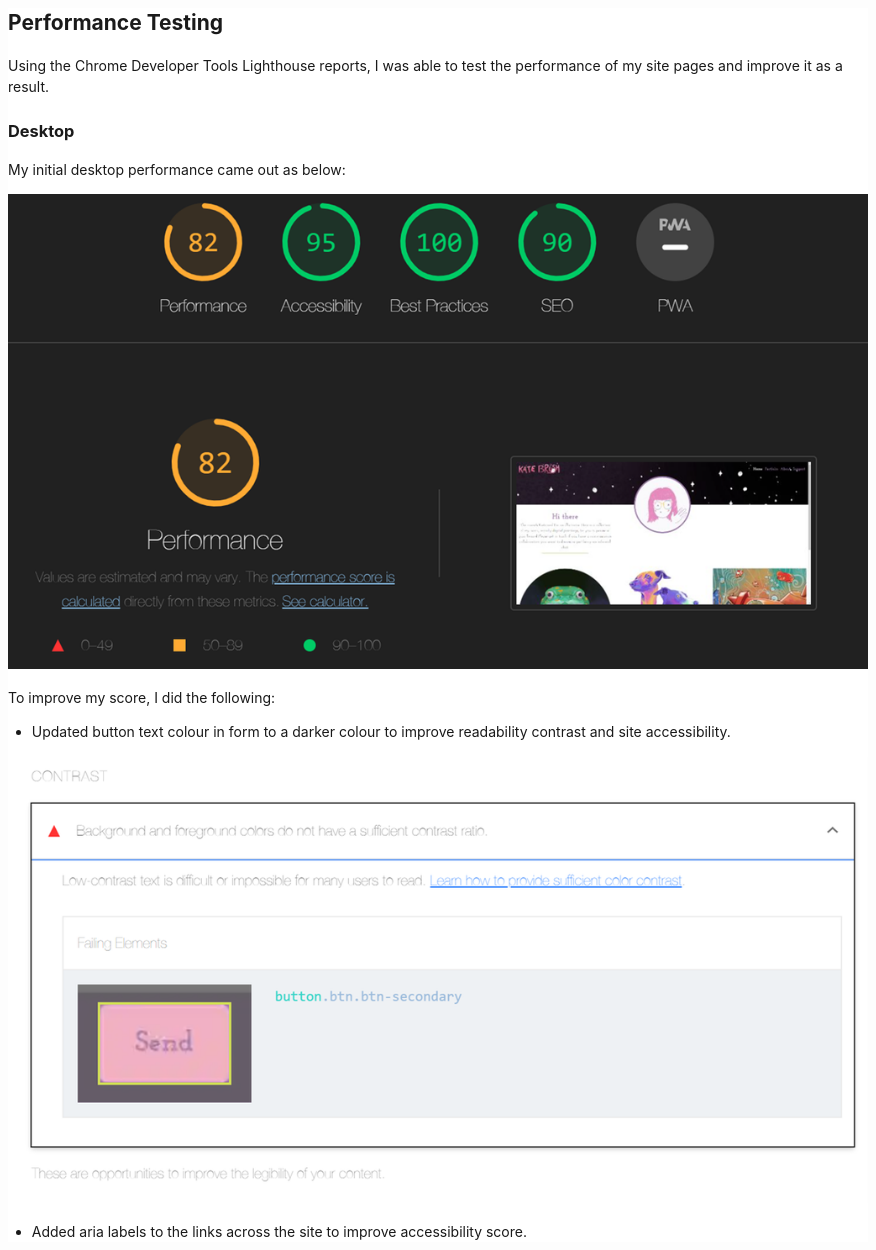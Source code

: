 
## Performance Testing

Using the Chrome Developer Tools Lighthouse reports, I was able to test the performance of my site pages and improve it as a result.

### Desktop
My initial desktop performance came out as below:

  ![Initial site performance](assets/readme-images/initial-site-performance.png)

To improve my score, I did the following:
* Updated button text colour in form to a darker colour to improve readability contrast and site accessibility.

![Button colour contrast error](assets/readme-images/button-contrast-error.png)
* Added aria labels to the links across the site to improve accessibility score.